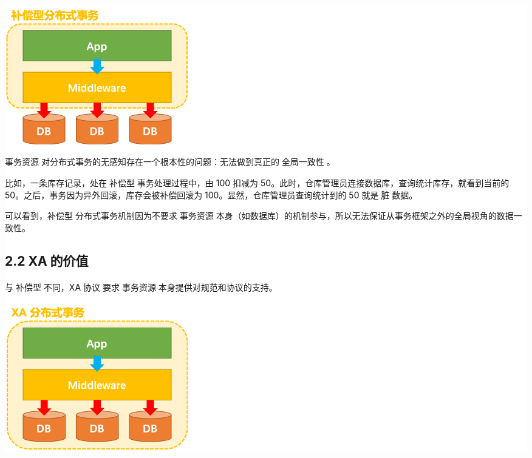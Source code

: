 <img src="/img/xa/pics/ct.png" alt="img" style="zoom:50%;" />

事务资源 对分布式事务的无感知存在一个根本性的问题：无法做到真正的 全局一致性 。

比如，一条库存记录，处在 补偿型 事务处理过程中，由 100 扣减为 50。此时，仓库管理员连接数据库，查询统计库存，就看到当前的 50。之后，事务因为异外回滚，库存会被补偿回滚为 100。显然，仓库管理员查询统计到的 50 就是 脏 数据。

可以看到，补偿型 分布式事务机制因为不要求 事务资源 本身（如数据库）的机制参与，所以无法保证从事务框架之外的全局视角的数据一致性。

## 2.2 XA 的价值

与 补偿型 不同，XA 协议 要求 事务资源 本身提供对规范和协议的支持。

<img src="/img/xa/pics/nct.png" alt="nct" style="zoom:50%;" />
